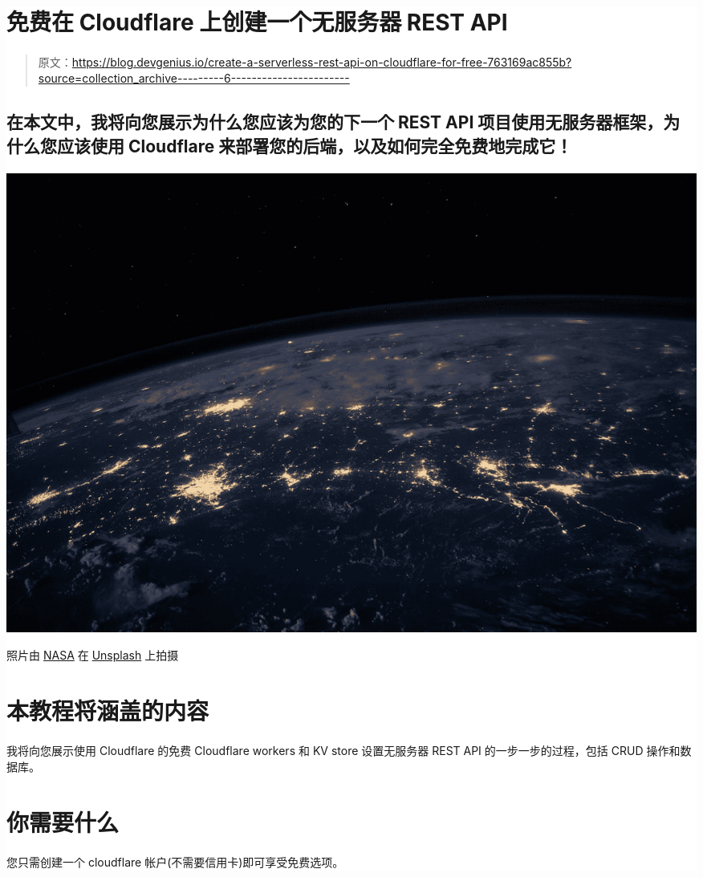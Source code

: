 # 免费在 Cloudflare 上创建一个无服务器 REST API

> 原文：<https://blog.devgenius.io/create-a-serverless-rest-api-on-cloudflare-for-free-763169ac855b?source=collection_archive---------6----------------------->

## 在本文中，我将向您展示为什么您应该为您的下一个 REST API 项目使用无服务器框架，为什么您应该使用 Cloudflare 来部署您的后端，以及如何完全免费地完成它！

![](img/37205dc6687fbf6a4fa1ee7dcf758932.png)

照片由 [NASA](https://unsplash.com/@nasa?utm_source=medium&utm_medium=referral) 在 [Unsplash](https://unsplash.com?utm_source=medium&utm_medium=referral) 上拍摄

# 本教程将涵盖的内容

我将向您展示使用 Cloudflare 的免费 Cloudflare workers 和 KV store 设置无服务器 REST API 的一步一步的过程，包括 CRUD 操作和数据库。

# 你需要什么

您只需创建一个 cloudflare 帐户(不需要信用卡)即可享受免费选项。
